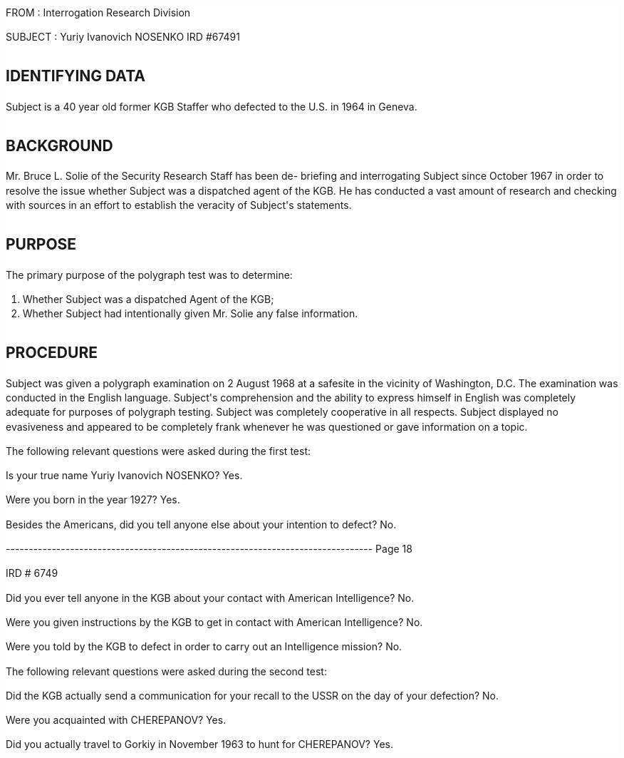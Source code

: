 FROM : Interrogation Research Division

SUBJECT : Yuriy Ivanovich NOSENKO IRD #67491

## IDENTIFYING DATA

Subject is a 40 year old former KGB Staffer who defected to the U.S. in 1964 in Geneva.

## BACKGROUND

Mr. Bruce L. Solie of the Security Research Staff has been de- briefing and interrogating Subject since October 1967 in order to resolve the issue whether Subject was a dispatched agent of the KGB. He has conducted a vast amount of research and checking with sources in an effort to establish the veracity of Subject's statements.

## PURPOSE

The primary purpose of the polygraph test was to determine:

1.  Whether Subject was a dispatched Agent of the KGB;
2.  Whether Subject had intentionally given Mr. Solie any false information.

## PROCEDURE

Subject was given a polygraph examination on 2 August 1968 at a safesite in the vicinity of Washington, D.C. The examination was conducted in the English language. Subject's comprehension and the ability to express himself in English was completely adequate for purposes of polygraph testing. Subject was completely cooperative in all respects. Subject displayed no evasiveness and appeared to be completely frank whenever he was questioned or gave information on a topic.

The following relevant questions were asked during the first test:

Is your true name Yuriy Ivanovich NOSENKO? Yes.

Were you born in the year 1927? Yes.

Besides the Americans, did you tell anyone else about your intention to defect? No.


-------------------------------------------------------------------------------- Page 18

IRD # 6749

Did you ever tell anyone in the KGB about your contact with American Intelligence? No.

Were you given instructions by the KGB to get in contact with American Intelligence? No.

Were you told by the KGB to defect in order to carry out an Intelligence mission? No.

The following relevant questions were asked during the second test:

Did the KGB actually send a communication for your recall to the USSR on the day of your defection? No.

Were you acquainted with CHEREPANOV? Yes.

Did you actually travel to Gorkiy in November 1963 to hunt for CHEREPANOV? Yes.
